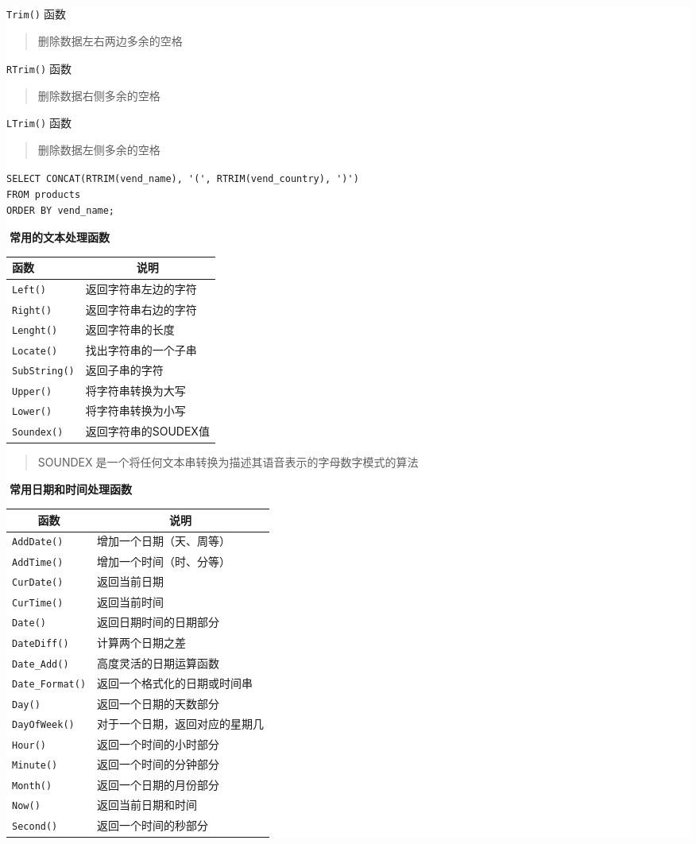 `Trim()` 函数

> 删除数据左右两边多余的空格

`RTrim()` 函数

> 删除数据右侧多余的空格

`LTrim()` 函数

> 删除数据左侧多余的空格

```mysql
SELECT CONCAT(RTRIM(vend_name), '(', RTRIM(vend_country), ')')
FROM products
ORDER BY vend_name;
```

​											**常用的文本处理函数**

| 函数          | 说明                 |
| :------------ | -------------------- |
| `Left()`      | 返回字符串左边的字符 |
| `Right()`     | 返回字符串右边的字符 |
| `Lenght()`    | 返回字符串的长度     |
| `Locate()`    | 找出字符串的一个子串 |
| `SubString()` | 返回子串的字符       |
| `Upper()`     | 将字符串转换为大写   |
| `Lower()`     | 将字符串转换为小写   |
| `Soundex()`   | 返回字符串的SOUDEX值 |

> SOUNDEX 是一个将任何文本串转换为描述其语音表示的字母数字模式的算法

​											**常用日期和时间处理函数**

| 函数            | 说明                           |
| --------------- | ------------------------------ |
| `AddDate()`     | 增加一个日期（天、周等）       |
| `AddTime()`     | 增加一个时间（时、分等）       |
| `CurDate()`     | 返回当前日期                   |
| `CurTime()`     | 返回当前时间                   |
| `Date()`        | 返回日期时间的日期部分         |
| `DateDiff()`    | 计算两个日期之差               |
| `Date_Add()`    | 高度灵活的日期运算函数         |
| `Date_Format()` | 返回一个格式化的日期或时间串   |
| `Day()`         | 返回一个日期的天数部分         |
| `DayOfWeek()`   | 对于一个日期，返回对应的星期几 |
| `Hour()`        | 返回一个时间的小时部分         |
| `Minute()`      | 返回一个时间的分钟部分         |
| `Month()`       | 返回一个日期的月份部分         |
| `Now()`         | 返回当前日期和时间             |
| `Second()`      | 返回一个时间的秒部分           |
